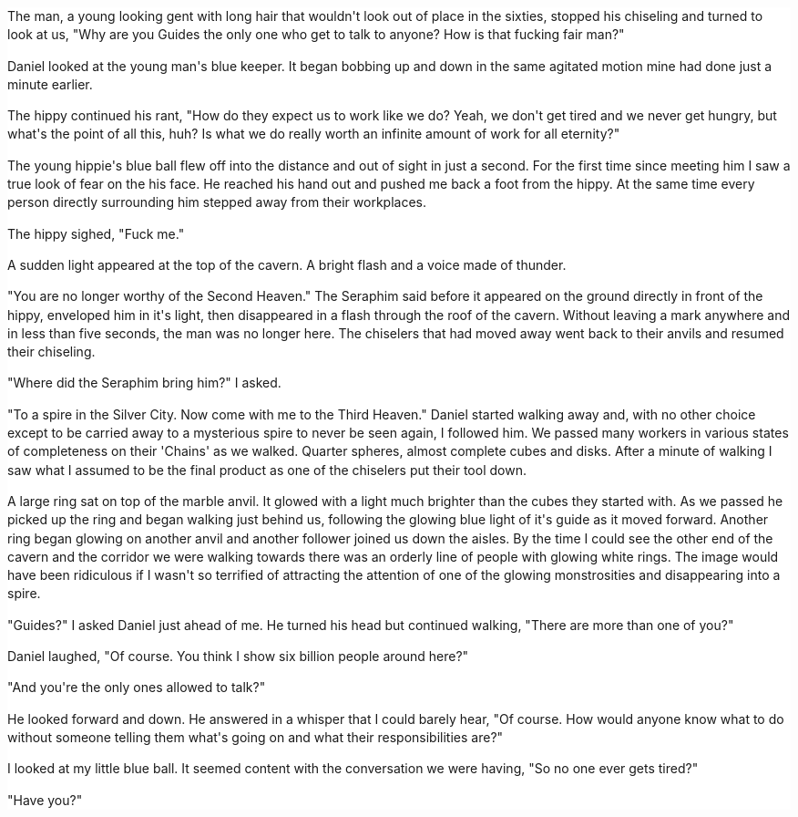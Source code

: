 The man, a young looking gent with long hair that wouldn't look out of place in the sixties, stopped his chiseling and turned to look at us, "Why are you Guides the only one who get to talk to anyone? How is that fucking fair man?"

Daniel looked at the young man's blue keeper. It began bobbing up and down in the same agitated motion mine had done just a minute earlier.

The hippy continued his rant, "How do they expect us to work like we do? Yeah, we don't get tired and we never get hungry, but what's the point of all this, huh? Is what we do really worth an infinite amount of work for all eternity?"

The young hippie's blue ball flew off into the distance and out of sight in just a second. For the first time since meeting him I saw a true look of fear on the his face. He reached his hand out and pushed me back a foot from the hippy. At the same time every person directly surrounding him stepped away from their workplaces.

The hippy sighed, "Fuck me."

A sudden light appeared at the top of the cavern. A bright flash and a voice made of thunder.

"You are no longer worthy of the Second Heaven." The Seraphim said before it appeared on the ground directly in front of the hippy, enveloped him in it's light, then disappeared in a flash through the roof of the cavern. Without leaving a mark anywhere and in less than five seconds, the man was no longer here. The chiselers that had moved away went back to their anvils and resumed their chiseling.

"Where did the Seraphim bring him?" I asked.

"To a spire in the Silver City. Now come with me to the Third Heaven." Daniel started walking away and, with no other choice except to be carried away to a mysterious spire to never be seen again, I followed him. We passed many workers in various states of completeness on their 'Chains' as we walked. Quarter spheres, almost complete cubes and disks. After a minute of walking I saw what I assumed to be the final product as one of the chiselers put their tool down.

A large ring sat on top of the marble anvil. It glowed with a light much brighter than the cubes they started with. As we passed he picked up the ring and began walking just behind us, following the glowing blue light of it's guide as it moved forward. Another ring began glowing on another anvil and another follower joined us down the aisles. By the time I could see the other end of the cavern and the corridor we were walking towards there was an orderly line of people with glowing white rings. The image would have been ridiculous if I wasn't so terrified of attracting the attention of one of the glowing monstrosities and disappearing into a spire.

"Guides?" I asked Daniel just ahead of me. He turned his head but continued walking, "There are more than one of you?"

Daniel laughed, "Of course. You think I show six billion people around here?"

"And you're the only ones allowed to talk?"

He looked forward and down. He answered in a whisper that I could barely hear, "Of course. How would anyone know what to do without someone telling them what's going on and what their responsibilities are?"

I looked at my little blue ball. It seemed content with the conversation we were having, "So no one ever gets tired?"

"Have you?"
